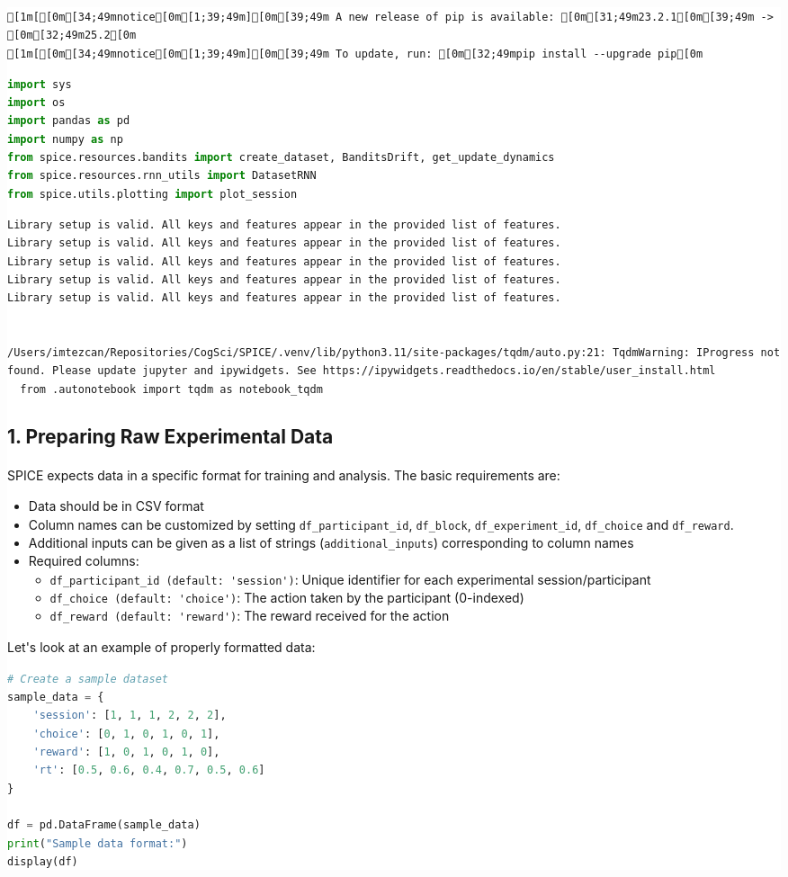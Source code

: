    [1m[[0m[34;49mnotice[0m[1;39;49m][0m[39;49m A new release of pip is available: [0m[31;49m23.2.1[0m[39;49m -> [0m[32;49m25.2[0m
    [1m[[0m[34;49mnotice[0m[1;39;49m][0m[39;49m To update, run: [0m[32;49mpip install --upgrade pip[0m



```python
import sys
import os
import pandas as pd
import numpy as np
from spice.resources.bandits import create_dataset, BanditsDrift, get_update_dynamics
from spice.resources.rnn_utils import DatasetRNN
from spice.utils.plotting import plot_session
```

    Library setup is valid. All keys and features appear in the provided list of features.
    Library setup is valid. All keys and features appear in the provided list of features.
    Library setup is valid. All keys and features appear in the provided list of features.
    Library setup is valid. All keys and features appear in the provided list of features.
    Library setup is valid. All keys and features appear in the provided list of features.


    /Users/imtezcan/Repositories/CogSci/SPICE/.venv/lib/python3.11/site-packages/tqdm/auto.py:21: TqdmWarning: IProgress not found. Please update jupyter and ipywidgets. See https://ipywidgets.readthedocs.io/en/stable/user_install.html
      from .autonotebook import tqdm as notebook_tqdm


## 1. Preparing Raw Experimental Data

SPICE expects data in a specific format for training and analysis. The basic requirements are:

- Data should be in CSV format
- Column names can be customized by setting `df_participant_id`, `df_block`, `df_experiment_id`, `df_choice` and `df_reward`.
- Additional inputs can be given as a list of strings (`additional_inputs`) corresponding to column names
- Required columns:
  - `df_participant_id (default: 'session')`: Unique identifier for each experimental session/participant
  - `df_choice (default: 'choice')`: The action taken by the participant (0-indexed)
  - `df_reward (default: 'reward')`: The reward received for the action

Let's look at an example of properly formatted data:


```python
# Create a sample dataset
sample_data = {
    'session': [1, 1, 1, 2, 2, 2],
    'choice': [0, 1, 0, 1, 0, 1],
    'reward': [1, 0, 1, 0, 1, 0],
    'rt': [0.5, 0.6, 0.4, 0.7, 0.5, 0.6]
}

df = pd.DataFrame(sample_data)
print("Sample data format:")
display(df)
```
